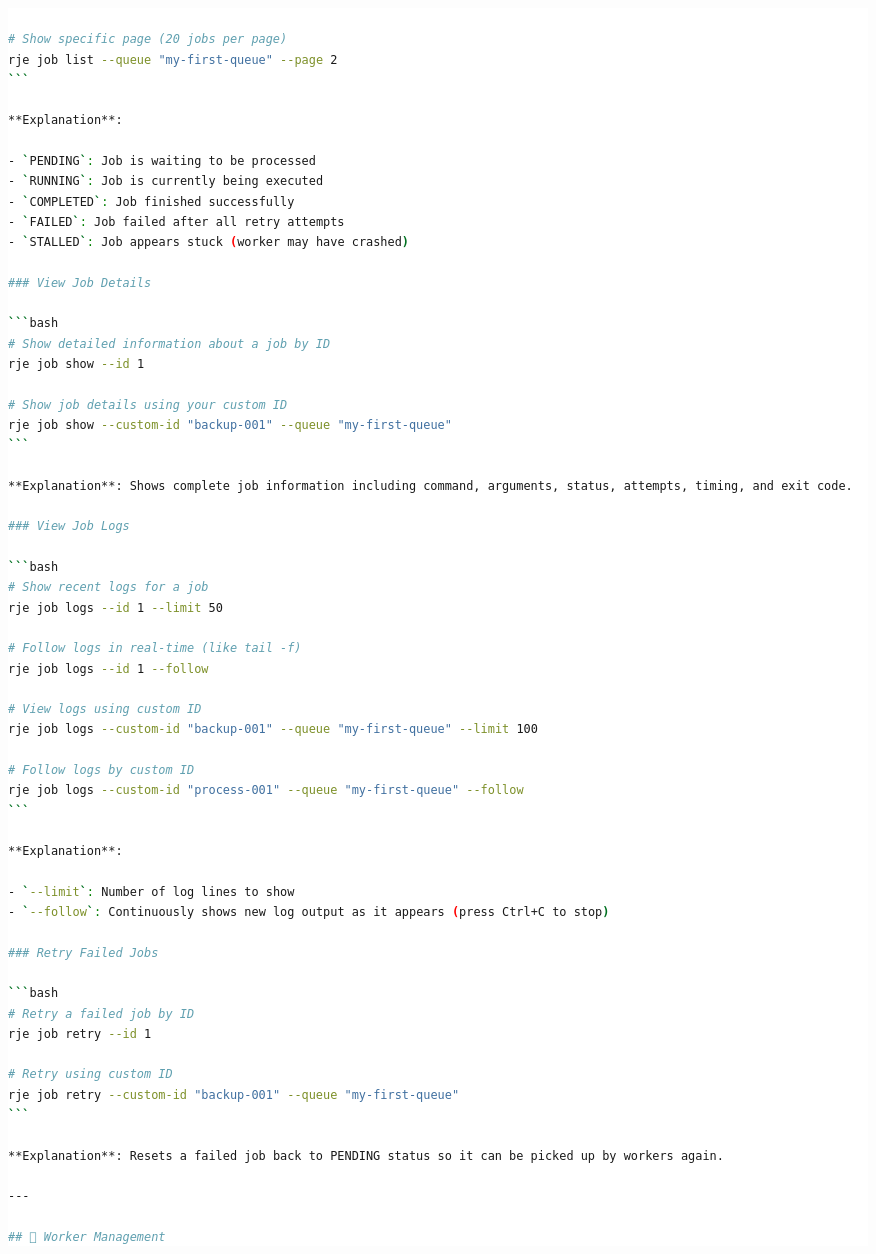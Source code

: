 ````bash

# Show specific page (20 jobs per page)
rje job list --queue "my-first-queue" --page 2
```

**Explanation**:

- `PENDING`: Job is waiting to be processed
- `RUNNING`: Job is currently being executed
- `COMPLETED`: Job finished successfully
- `FAILED`: Job failed after all retry attempts
- `STALLED`: Job appears stuck (worker may have crashed)

### View Job Details

```bash
# Show detailed information about a job by ID
rje job show --id 1

# Show job details using your custom ID
rje job show --custom-id "backup-001" --queue "my-first-queue"
```

**Explanation**: Shows complete job information including command, arguments, status, attempts, timing, and exit code.

### View Job Logs

```bash
# Show recent logs for a job
rje job logs --id 1 --limit 50

# Follow logs in real-time (like tail -f)
rje job logs --id 1 --follow

# View logs using custom ID
rje job logs --custom-id "backup-001" --queue "my-first-queue" --limit 100

# Follow logs by custom ID
rje job logs --custom-id "process-001" --queue "my-first-queue" --follow
```

**Explanation**:

- `--limit`: Number of log lines to show
- `--follow`: Continuously shows new log output as it appears (press Ctrl+C to stop)

### Retry Failed Jobs

```bash
# Retry a failed job by ID
rje job retry --id 1

# Retry using custom ID
rje job retry --custom-id "backup-001" --queue "my-first-queue"
```

**Explanation**: Resets a failed job back to PENDING status so it can be picked up by workers again.

---

## 👷 Worker Management

````